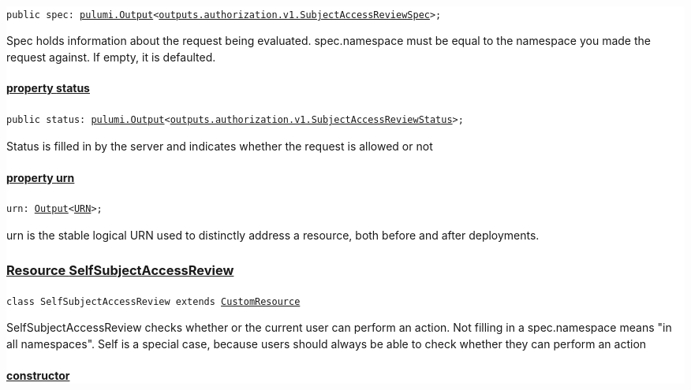 <pre class="highlight"><code><span class='kd'>public </span>spec: <a href='/docs/reference/pkg/nodejs/pulumi/pulumi/#Output'>pulumi.Output</a>&lt;<a href='/docs/reference/pkg/nodejs/pulumi/kubernetes/types/output/#SubjectAccessReviewSpec'>outputs.authorization.v1.SubjectAccessReviewSpec</a>&gt;;</code></pre>

Spec holds information about the request being evaluated.  spec.namespace must be equal to
the namespace you made the request against.  If empty, it is defaulted.

<h4 class="pdoc-member-header" id="LocalSubjectAccessReview-status">
<a class="pdoc-child-name" href="https://github.com/pulumi/pulumi-kubernetes/blob/491e0cf7ac2d4f43c3337af41a0f918cab31eb25/sdk/nodejs/authorization/v1/LocalSubjectAccessReview.ts#L44">property <b>status</b></a>
</h4>

<pre class="highlight"><code><span class='kd'>public </span>status: <a href='/docs/reference/pkg/nodejs/pulumi/pulumi/#Output'>pulumi.Output</a>&lt;<a href='/docs/reference/pkg/nodejs/pulumi/kubernetes/types/output/#SubjectAccessReviewStatus'>outputs.authorization.v1.SubjectAccessReviewStatus</a>&gt;;</code></pre>

Status is filled in by the server and indicates whether the request is allowed or not

<h4 class="pdoc-member-header" id="LocalSubjectAccessReview-urn">
<a class="pdoc-child-name" href="https://github.com/pulumi/pulumi-kubernetes/blob/491e0cf7ac2d4f43c3337af41a0f918cab31eb25/sdk/nodejs/authorization/v1/LocalSubjectAccessReview.ts#L15">property <b>urn</b></a>
</h4>

<pre class="highlight"><code><span class='kd'></span>urn: <a href='/docs/reference/pkg/nodejs/pulumi/pulumi/#Output'>Output</a>&lt;<a href='/docs/reference/pkg/nodejs/pulumi/pulumi/#URN'>URN</a>&gt;;</code></pre>

urn is the stable logical URN used to distinctly address a resource, both before and after
deployments.

<h3 class="pdoc-module-header" id="SelfSubjectAccessReview" data-link-title="SelfSubjectAccessReview">
    <a href="https://github.com/pulumi/pulumi-kubernetes/blob/491e0cf7ac2d4f43c3337af41a0f918cab31eb25/sdk/nodejs/authorization/v1/SelfSubjectAccessReview.ts#L15">
        Resource <strong>SelfSubjectAccessReview</strong>
    </a>
</h3>

<pre class="highlight"><code><span class='kr'>class</span> <span class='nx'>SelfSubjectAccessReview</span> <span class='kr'>extends</span> <a href='/docs/reference/pkg/nodejs/pulumi/pulumi/#CustomResource'>CustomResource</a></code></pre>

SelfSubjectAccessReview checks whether or the current user can perform an action.  Not
filling in a spec.namespace means "in all namespaces".  Self is a special case, because users
should always be able to check whether they can perform an action

<h4 class="pdoc-member-header" id="SelfSubjectAccessReview-constructor">
<a class="pdoc-child-name" href="https://github.com/pulumi/pulumi-kubernetes/blob/491e0cf7ac2d4f43c3337af41a0f918cab31eb25/sdk/nodejs/authorization/v1/SelfSubjectAccessReview.ts#L73"> <b>constructor</b></a>
</h4>

